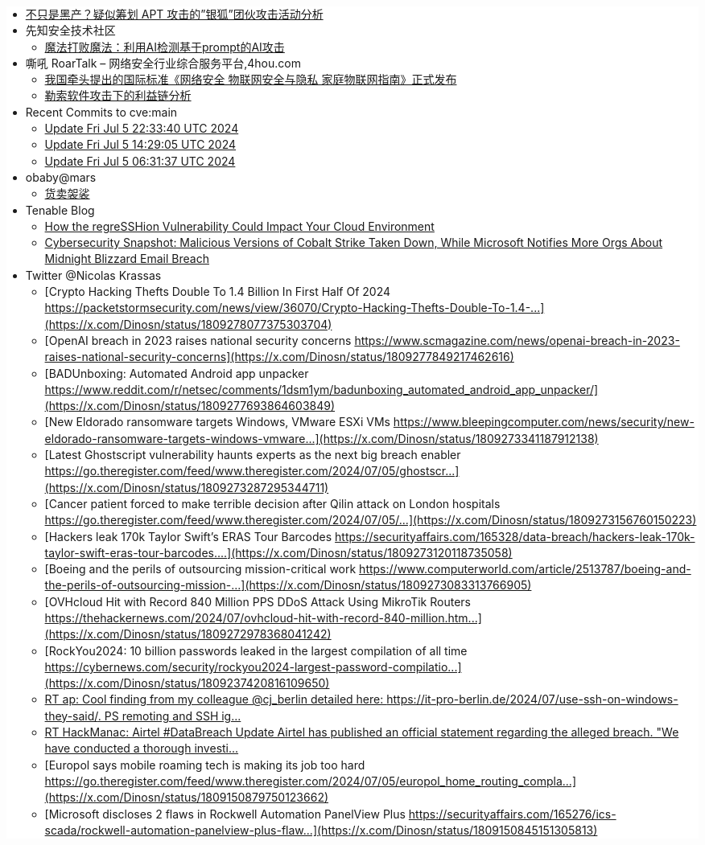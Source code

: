   - [不只是黑产？疑似筹划 APT 攻击的”银狐”团伙攻击活动分析](https://paper.seebug.org/3192/)
- 先知安全技术社区
  - [魔法打败魔法：利用AI检测基于prompt的AI攻击](https://xz.aliyun.com/t/14997)
- 嘶吼 RoarTalk – 网络安全行业综合服务平台,4hou.com
  - [我国牵头提出的国际标准《网络安全 物联网安全与隐私 家庭物联网指南》正式发布](https://www.4hou.com/posts/J16P)
  - [勒索软件攻击下的利益链分析](https://www.4hou.com/posts/rqy4)
- Recent Commits to cve:main
  - [Update Fri Jul  5 22:33:40 UTC 2024](https://github.com/trickest/cve/commit/b688e70f6335c1634572fe81ca367d998e815353)
  - [Update Fri Jul  5 14:29:05 UTC 2024](https://github.com/trickest/cve/commit/104b94906f5029591d26db1474e0cd63d9deb06f)
  - [Update Fri Jul  5 06:31:37 UTC 2024](https://github.com/trickest/cve/commit/07759fa6d296581dec486ed5f98e69f77e7574c1)
- obaby@mars
  - [货卖袈裟](https://h4ck.org.cn/2024/07/17459)
- Tenable Blog
  - [How the regreSSHion Vulnerability Could Impact Your Cloud Environment](https://www.tenable.com/blog/how-the-regresshion-vulnerability-could-impact-your-cloud-environment)
  - [Cybersecurity Snapshot: Malicious Versions of Cobalt Strike Taken Down, While Microsoft Notifies More Orgs About Midnight Blizzard Email Breach](https://www.tenable.com/blog/cybersecurity-snapshot-malicious-versions-of-cobalt-strike-taken-down-while-microsoft-notifies)
- Twitter @Nicolas Krassas
  - [Crypto Hacking Thefts Double To 1.4 Billion In First Half Of 2024 https://packetstormsecurity.com/news/view/36070/Crypto-Hacking-Thefts-Double-To-1.4-...](https://x.com/Dinosn/status/1809278077375303704)
  - [OpenAI breach in 2023 raises national security concerns https://www.scmagazine.com/news/openai-breach-in-2023-raises-national-security-concerns](https://x.com/Dinosn/status/1809277849217462616)
  - [BADUnboxing: Automated Android app unpacker https://www.reddit.com/r/netsec/comments/1dsm1ym/badunboxing_automated_android_app_unpacker/](https://x.com/Dinosn/status/1809277693864603849)
  - [New Eldorado ransomware targets Windows, VMware ESXi VMs https://www.bleepingcomputer.com/news/security/new-eldorado-ransomware-targets-windows-vmware...](https://x.com/Dinosn/status/1809273341187912138)
  - [Latest Ghostscript vulnerability haunts experts as the next big breach enabler https://go.theregister.com/feed/www.theregister.com/2024/07/05/ghostscr...](https://x.com/Dinosn/status/1809273287295344711)
  - [Cancer patient forced to make terrible decision after Qilin attack on London hospitals https://go.theregister.com/feed/www.theregister.com/2024/07/05/...](https://x.com/Dinosn/status/1809273156760150223)
  - [Hackers leak 170k Taylor Swift’s ERAS Tour Barcodes https://securityaffairs.com/165328/data-breach/hackers-leak-170k-taylor-swift-eras-tour-barcodes....](https://x.com/Dinosn/status/1809273120118735058)
  - [Boeing and the perils of outsourcing mission-critical work https://www.computerworld.com/article/2513787/boeing-and-the-perils-of-outsourcing-mission-...](https://x.com/Dinosn/status/1809273083313766905)
  - [OVHcloud Hit with Record 840 Million PPS DDoS Attack Using MikroTik Routers https://thehackernews.com/2024/07/ovhcloud-hit-with-record-840-million.htm...](https://x.com/Dinosn/status/1809272978368041242)
  - [RockYou2024: 10 billion passwords leaked in the largest compilation of all time https://cybernews.com/security/rockyou2024-largest-password-compilatio...](https://x.com/Dinosn/status/1809237420816109650)
  - [RT ap: Cool finding from my colleague @cj_berlin detailed here: https://it-pro-berlin.de/2024/07/use-ssh-on-windows-they-said/. PS remoting and SSH ig...](https://x.com/Dinosn/status/1809176027832217687)
  - [RT HackManac: Airtel #DataBreach Update Airtel has published an official statement regarding the alleged breach. "We have conducted a thorough investi...](https://x.com/Dinosn/status/1809176204953395404)
  - [Europol says mobile roaming tech is making its job too hard https://go.theregister.com/feed/www.theregister.com/2024/07/05/europol_home_routing_compla...](https://x.com/Dinosn/status/1809150879750123662)
  - [Microsoft discloses 2 flaws in Rockwell Automation PanelView Plus https://securityaffairs.com/165276/ics-scada/rockwell-automation-panelview-plus-flaw...](https://x.com/Dinosn/status/1809150845151305813)